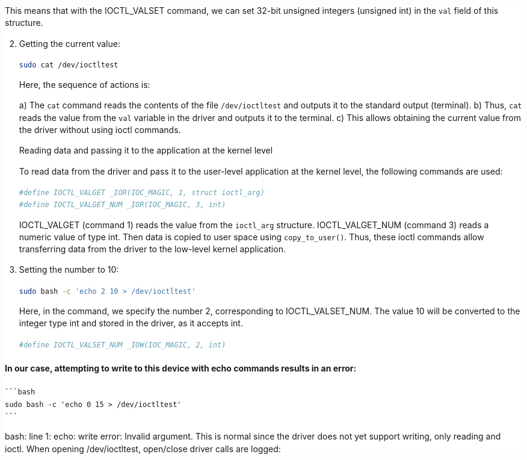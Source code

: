    This means that with the IOCTL_VALSET command, we can set 32-bit unsigned integers (unsigned int) in the `val` field 
   of this structure.

2. Getting the current value:

    ```bash
    sudo cat /dev/ioctltest
    ```

   Here, the sequence of actions is:

   a) The `cat` command reads the contents of the file `/dev/ioctltest` and outputs it to the standard output (terminal).
   b) Thus, `cat` reads the value from the `val` variable in the driver and outputs it to the terminal.
   c) This allows obtaining the current value from the driver without using ioctl commands.

   Reading data and passing it to the application at the kernel level

   To read data from the driver and pass it to the user-level application at the kernel level, the following commands 
   are used:

    ```bash
    #define IOCTL_VALGET _IOR(IOC_MAGIC, 1, struct ioctl_arg)
    #define IOCTL_VALGET_NUM _IOR(IOC_MAGIC, 3, int)
    ```

   IOCTL_VALGET (command 1) reads the value from the `ioctl_arg` structure.
   IOCTL_VALGET_NUM (command 3) reads a numeric value of type int.
   Then data is copied to user space using `copy_to_user()`.
   Thus, these ioctl commands allow transferring data from the driver to the low-level kernel application.

3. Setting the number to 10:

    ```bash
    sudo bash -c 'echo 2 10 > /dev/ioctltest'
    ```

   Here, in the command, we specify the number 2, corresponding to IOCTL_VALSET_NUM. The value 10 will be converted to 
   the integer type int and stored in the driver, as it accepts int.

    ```bash
    #define IOCTL_VALSET_NUM _IOW(IOC_MAGIC, 2, int)
    ```

#### In our case, attempting to write to this device with echo commands results in an error:

    ```bash
    sudo bash -c 'echo 0 15 > /dev/ioctltest'
    ```

bash: line 1: echo: write error: Invalid argument.
This is normal since the driver does not yet support writing, only reading and ioctl.
When opening /dev/ioctltest, open/close driver calls are logged:

